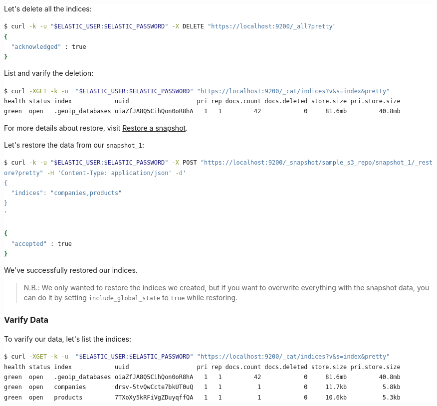 Let's delete all the indices:

```bash
$ curl -k -u "$ELASTIC_USER:$ELASTIC_PASSWORD" -X DELETE "https://localhost:9200/_all?pretty"
{
  "acknowledged" : true
}
```

List and varify the deletion:

```bash
$ curl -XGET -k -u  "$ELASTIC_USER:$ELASTIC_PASSWORD" "https://localhost:9200/_cat/indices?v&s=index&pretty"
health status index            uuid                   pri rep docs.count docs.deleted store.size pri.store.size
green  open   .geoip_databases oiaZfJA8Q5CihQon0oR8hA   1   1         42            0     81.6mb         40.8mb
```

For more details about restore, visit [Restore a snapshot](https://www.elastic.co/guide/en/elasticsearch/reference/7.14/snapshots-restore-snapshot.html#snapshots-restore-snapshot).

Let's restore the data from our `snapshot_1`:

```bash
$ curl -k -u "$ELASTIC_USER:$ELASTIC_PASSWORD" -X POST "https://localhost:9200/_snapshot/sample_s3_repo/snapshot_1/_restore?pretty" -H 'Content-Type: application/json' -d'
{
  "indices": "companies,products"
}
'

{
  "accepted" : true
}
```

We've successfully restored our indices.

> N.B.: We only wanted to restore the indices we created, but if you want to overwrite everything with the snapshot data, you can do it by setting `include_global_state` to `true` while restoring.

### Varify Data

To varify our data, let's list the indices:

```bash
$ curl -XGET -k -u  "$ELASTIC_USER:$ELASTIC_PASSWORD" "https://localhost:9200/_cat/indices?v&s=index&pretty"
health status index            uuid                   pri rep docs.count docs.deleted store.size pri.store.size
green  open   .geoip_databases oiaZfJA8Q5CihQon0oR8hA   1   1         42            0     81.6mb         40.8mb
green  open   companies        drsv-5tvQwCcte7bkUT0uQ   1   1          1            0     11.7kb          5.8kb
green  open   products         7TXoXy5kRFiVgZDuyqffQA   1   1          1            0     10.6kb          5.3kb
```
